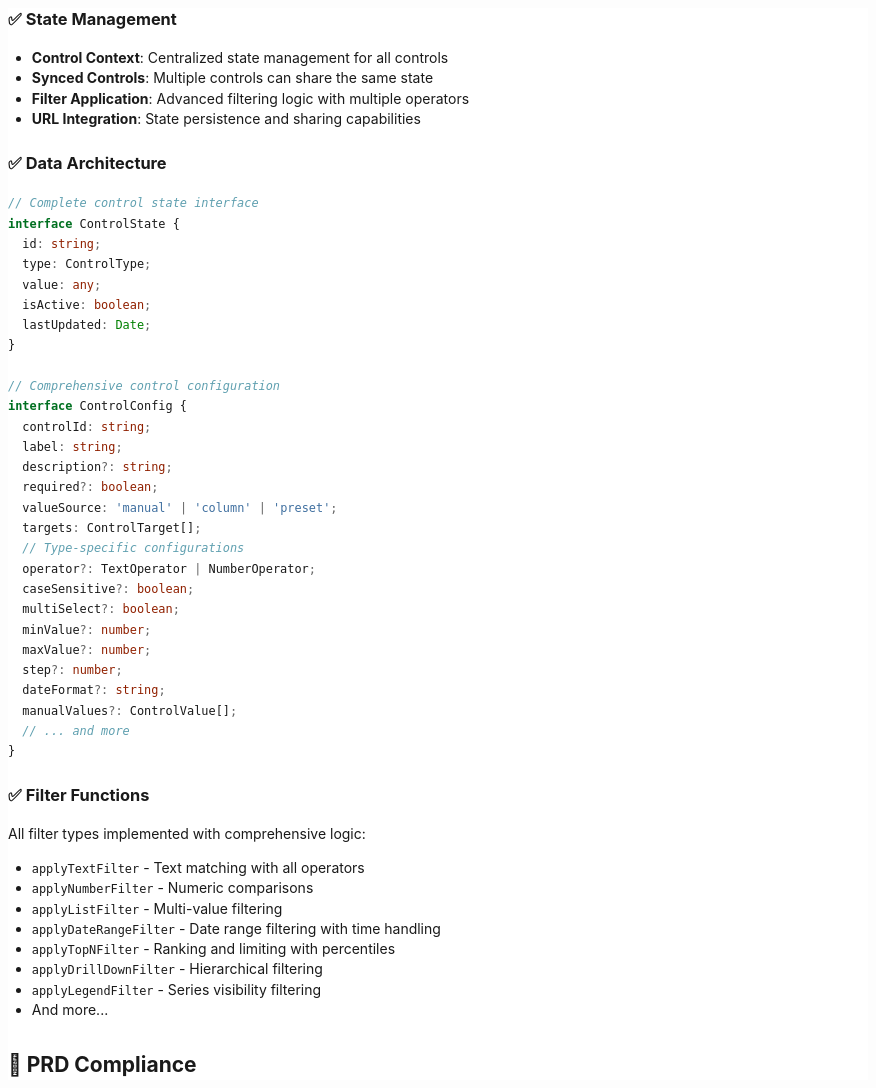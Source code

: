 ### ✅ State Management
- **Control Context**: Centralized state management for all controls
- **Synced Controls**: Multiple controls can share the same state
- **Filter Application**: Advanced filtering logic with multiple operators
- **URL Integration**: State persistence and sharing capabilities

### ✅ Data Architecture
```typescript
// Complete control state interface
interface ControlState {
  id: string;
  type: ControlType;
  value: any;
  isActive: boolean;
  lastUpdated: Date;
}

// Comprehensive control configuration
interface ControlConfig {
  controlId: string;
  label: string;
  description?: string;
  required?: boolean;
  valueSource: 'manual' | 'column' | 'preset';
  targets: ControlTarget[];
  // Type-specific configurations
  operator?: TextOperator | NumberOperator;
  caseSensitive?: boolean;
  multiSelect?: boolean;
  minValue?: number;
  maxValue?: number;
  step?: number;
  dateFormat?: string;
  manualValues?: ControlValue[];
  // ... and more
}
```

### ✅ Filter Functions
All filter types implemented with comprehensive logic:
- `applyTextFilter` - Text matching with all operators
- `applyNumberFilter` - Numeric comparisons
- `applyListFilter` - Multi-value filtering
- `applyDateRangeFilter` - Date range filtering with time handling
- `applyTopNFilter` - Ranking and limiting with percentiles
- `applyDrillDownFilter` - Hierarchical filtering
- `applyLegendFilter` - Series visibility filtering
- And more...

## 🎯 PRD Compliance
